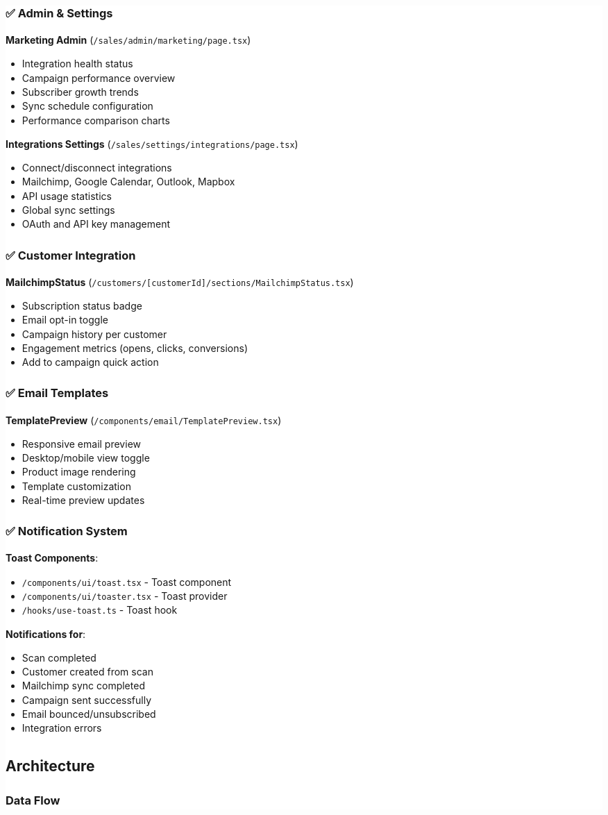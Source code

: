 ### ✅ Admin & Settings

**Marketing Admin** (`/sales/admin/marketing/page.tsx`)
- Integration health status
- Campaign performance overview
- Subscriber growth trends
- Sync schedule configuration
- Performance comparison charts

**Integrations Settings** (`/sales/settings/integrations/page.tsx`)
- Connect/disconnect integrations
- Mailchimp, Google Calendar, Outlook, Mapbox
- API usage statistics
- Global sync settings
- OAuth and API key management

### ✅ Customer Integration

**MailchimpStatus** (`/customers/[customerId]/sections/MailchimpStatus.tsx`)
- Subscription status badge
- Email opt-in toggle
- Campaign history per customer
- Engagement metrics (opens, clicks, conversions)
- Add to campaign quick action

### ✅ Email Templates

**TemplatePreview** (`/components/email/TemplatePreview.tsx`)
- Responsive email preview
- Desktop/mobile view toggle
- Product image rendering
- Template customization
- Real-time preview updates

### ✅ Notification System

**Toast Components**:
- `/components/ui/toast.tsx` - Toast component
- `/components/ui/toaster.tsx` - Toast provider
- `/hooks/use-toast.ts` - Toast hook

**Notifications for**:
- Scan completed
- Customer created from scan
- Mailchimp sync completed
- Campaign sent successfully
- Email bounced/unsubscribed
- Integration errors

## Architecture

### Data Flow
